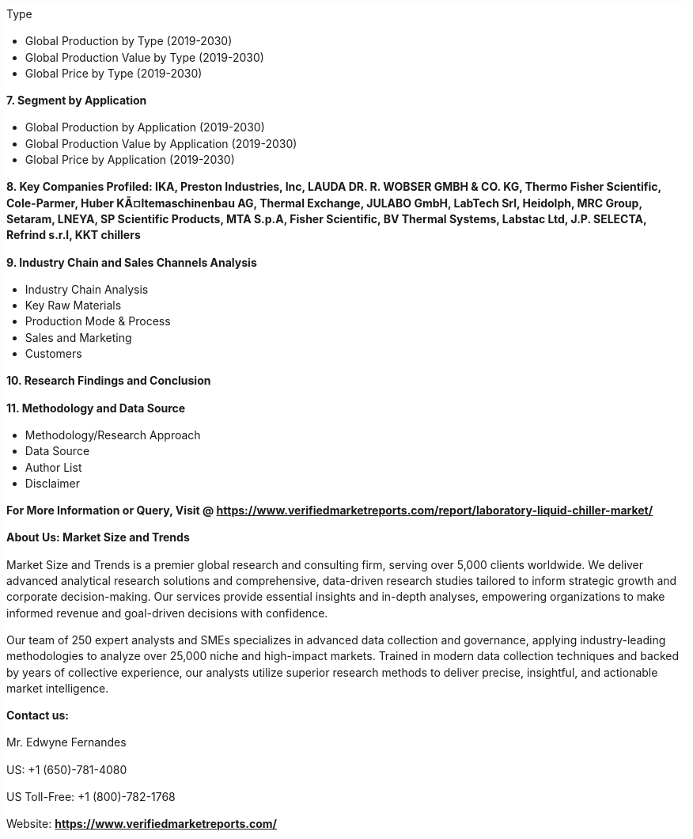 Type</strong></p><ul><li>Global Production by Type (2019-2030)</li><li>Global Production Value by Type (2019-2030)</li><li>Global Price by Type (2019-2030)</li></ul><p><strong>7. Segment by Application</strong></p><ul><li>Global Production by Application (2019-2030)</li><li>Global Production Value by Application (2019-2030)</li><li>Global Price by Application (2019-2030)</li></ul><p><strong>8. Key Companies Profiled: IKA, Preston Industries, Inc, LAUDA DR. R. WOBSER GMBH & CO. KG, Thermo Fisher Scientific, Cole-Parmer, Huber KÃ¤ltemaschinenbau AG, Thermal Exchange, JULABO GmbH, LabTech Srl, Heidolph, MRC Group, Setaram, LNEYA, SP Scientific Products, MTA S.p.A, Fisher Scientific, BV Thermal Systems, Labstac Ltd, J.P. SELECTA, Refrind s.r.l, KKT chillers</strong></p><p><strong>9. Industry Chain and Sales Channels Analysis</strong></p><ul><li>Industry Chain Analysis</li><li>Key Raw Materials</li><li>Production Mode &amp; Process</li><li>Sales and Marketing</li><li>Customers</li></ul><p><strong>10. Research Findings and Conclusion</strong></p><p><strong>11. Methodology and Data Source</strong></p><ul><li>Methodology/Research Approach</li><li>Data Source</li><li>Author List</li><li>Disclaimer</li></ul></p><p><strong>For More Information or Query, Visit @ <a href="https://www.verifiedmarketreports.com/report/laboratory-liquid-chiller-market/">https://www.verifiedmarketreports.com/report/laboratory-liquid-chiller-market/</a></strong></p><p><strong>About Us: Market Size and Trends</strong></p><p>Market Size and Trends is a premier global research and consulting firm, serving over 5,000 clients worldwide. We deliver advanced analytical research solutions and comprehensive, data-driven research studies tailored to inform strategic growth and corporate decision-making. Our services provide essential insights and in-depth analyses, empowering organizations to make informed revenue and goal-driven decisions with confidence.</p><p>Our team of 250 expert analysts and SMEs specializes in advanced data collection and governance, applying industry-leading methodologies to analyze over 25,000 niche and high-impact markets. Trained in modern data collection techniques and backed by years of collective experience, our analysts utilize superior research methods to deliver precise, insightful, and actionable market intelligence.</p><p><strong>Contact us:</strong></p><p>Mr. Edwyne Fernandes</p><p>US: +1 (650)-781-4080</p><p>US Toll-Free: +1 (800)-782-1768</p><p>Website: <strong><a href="https://www.verifiedmarketreports.com/">https://www.verifiedmarketreports.com/</a></strong></p>
